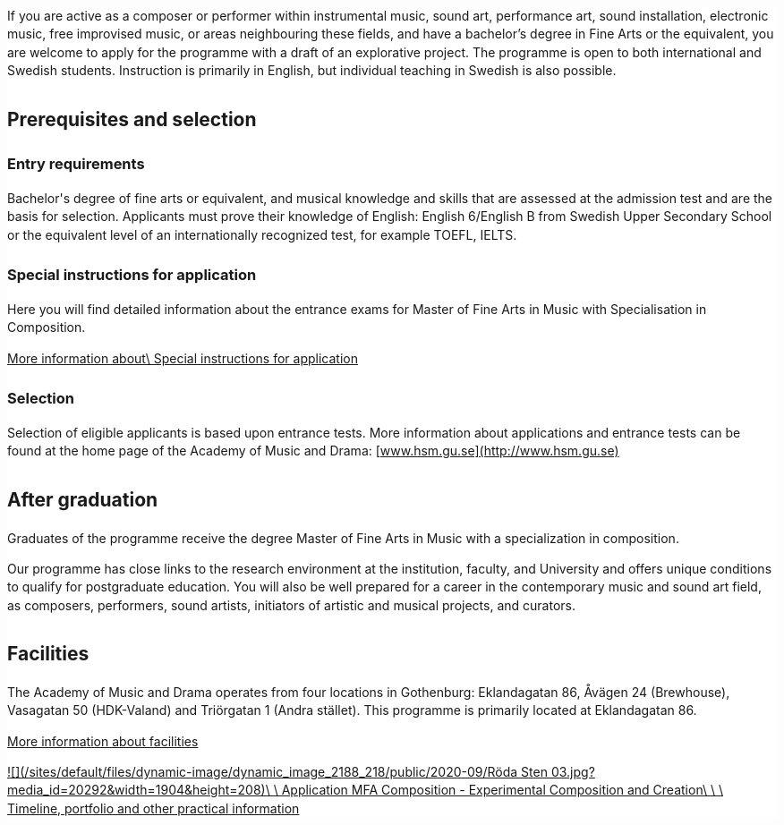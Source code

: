 If you are active as a composer or performer within instrumental music, sound art, performance art, sound installation, electronic music, free improvised music, or areas neighbouring these fields, and have a bachelor’s degree in Fine Arts or the equivalent, you are welcome to apply for the programme with a draft of an explorative project. The programme is open to both international and Swedish students. Instruction is primarily in English, but individual teaching in Swedish is also possible.

## Prerequisites and selection

### Entry requirements

Bachelor's degree of fine arts or equivalent, and musical knowledge and skills that are assessed at the admission test and are the basis for selection. Applicants must prove their knowledge of English: English 6/English B from Swedish Upper Secondary School or the equivalent level of an internationally recognized test, for example TOEFL, IELTS.

### Special instructions for application

Here you will find detailed information about the entrance exams for Master of Fine Arts in Music with Specialisation in Composition.

[More information about\\
Special instructions for application](https://www.gu.se/en/study-gothenburg/apply-for-mfa-composition)

### Selection

Selection of eligible applicants is based upon entrance tests. More information about applications and entrance tests can be found at the home page of the Academy of Music and Drama: [www.hsm.gu.se](http://www.hsm.gu.se)

## After graduation

Graduates of the programme receive the degree Master of Fine Arts in Music with a specialization in composition.

Our programme has close links to the research environment at the institution, faculty, and University and offers unique conditions to qualify for postgraduate education. You will also be well prepared for a career in the contemporary music and sound art field, as composers, performers, sound artists, initiators of artistic and musical projects, and curators.

## Facilities

The Academy of Music and Drama operates from four locations in Gothenburg: Eklandagatan 86, Åvägen 24 (Brewhouse), Vasagatan 50 (HDK-Valand) and Triörgatan 1 (Andra stället). This programme is primarily located at Eklandagatan 86.

[More information about facilities](https://www.gu.se/en/study-gothenburg/our-facilities)

[![](/sites/default/files/dynamic-image/dynamic_image_2188_218/public/2020-09/Röda Sten 03.jpg?media_id=20292&width=1904&height=208)\\
\\
Application MFA Composition - Experimental Composition and Creation\\
\\
\\
Timeline, portfolio and other practical information](/en/study-gothenburg/apply-for-mfa-composition)
